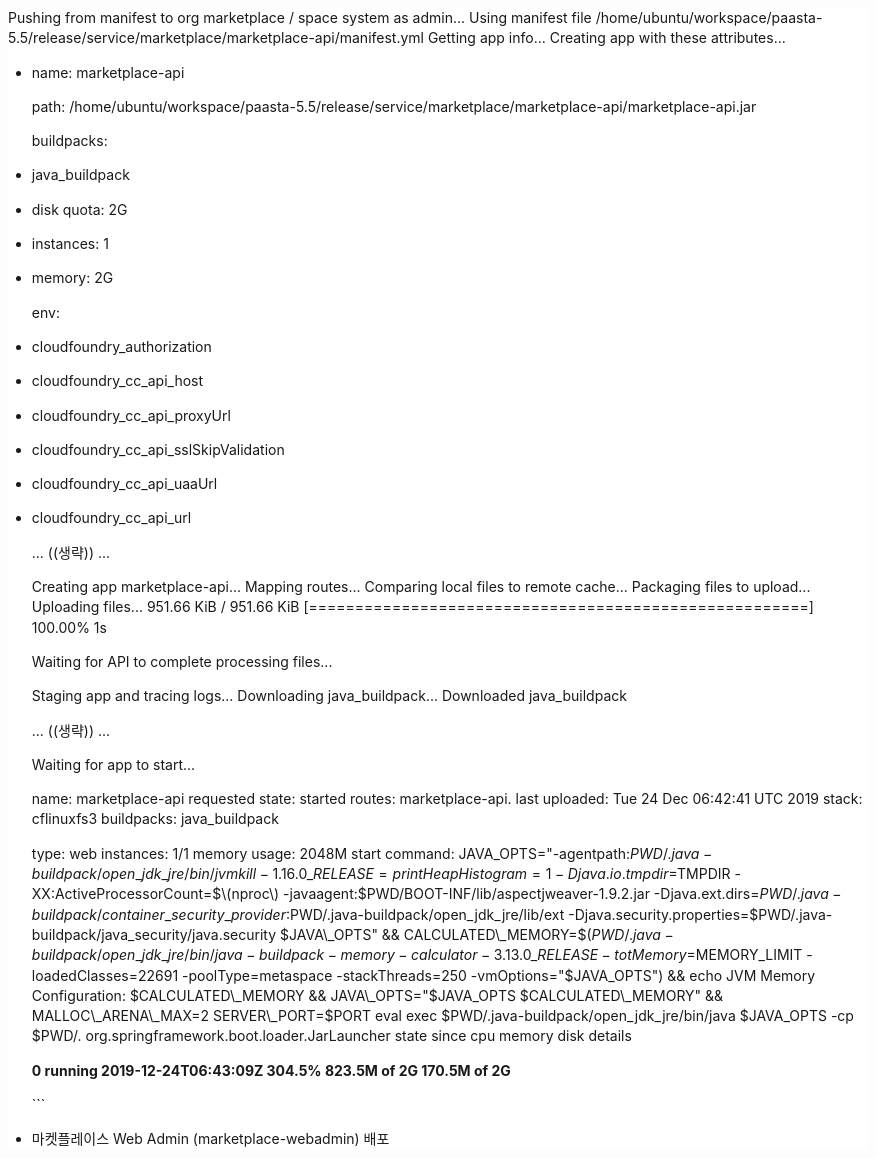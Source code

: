   Pushing from manifest to org marketplace / space system as admin... Using manifest file /home/ubuntu/workspace/paasta-5.5/release/service/marketplace/marketplace-api/manifest.yml Getting app info... Creating app with these attributes...

* name:         marketplace-api

  path:         /home/ubuntu/workspace/paasta-5.5/release/service/marketplace/marketplace-api/marketplace-api.jar

  buildpacks:

* java\_buildpack
* disk quota:   2G
* instances:    1
* memory:       2G

  env:

* cloudfoundry\_authorization
* cloudfoundry\_cc\_api\_host
* cloudfoundry\_cc\_api\_proxyUrl
* cloudfoundry\_cc\_api\_sslSkipValidation
* cloudfoundry\_cc\_api\_uaaUrl
* cloudfoundry\_cc\_api\_url

  ... \(\(생략\)\) ...

  Creating app marketplace-api... Mapping routes... Comparing local files to remote cache... Packaging files to upload... Uploading files... 951.66 KiB / 951.66 KiB \[======================================================\] 100.00% 1s

  Waiting for API to complete processing files...

  Staging app and tracing logs... Downloading java\_buildpack... Downloaded java\_buildpack

  ... \(\(생략\)\) ...

  Waiting for app to start...

  name: marketplace-api requested state: started routes: marketplace-api. last uploaded: Tue 24 Dec 06:42:41 UTC 2019 stack: cflinuxfs3 buildpacks: java\_buildpack

  type: web instances: 1/1 memory usage: 2048M start command: JAVA\_OPTS="-agentpath:$PWD/.java-buildpack/open\_jdk\_jre/bin/jvmkill-1.16.0\_RELEASE=printHeapHistogram=1 -Djava.io.tmpdir=$TMPDIR -XX:ActiveProcessorCount=$\(nproc\) -javaagent:$PWD/BOOT-INF/lib/aspectjweaver-1.9.2.jar -Djava.ext.dirs=$PWD/.java-buildpack/container\_security\_provider:$PWD/.java-buildpack/open\_jdk\_jre/lib/ext -Djava.security.properties=$PWD/.java-buildpack/java\_security/java.security $JAVA\_OPTS" && CALCULATED\_MEMORY=$\($PWD/.java-buildpack/open\_jdk\_jre/bin/java-buildpack-memory-calculator-3.13.0\_RELEASE -totMemory=$MEMORY\_LIMIT -loadedClasses=22691 -poolType=metaspace -stackThreads=250 -vmOptions="$JAVA\_OPTS"\) && echo JVM Memory Configuration: $CALCULATED\_MEMORY && JAVA\_OPTS="$JAVA\_OPTS $CALCULATED\_MEMORY" && MALLOC\_ARENA\_MAX=2 SERVER\_PORT=$PORT eval exec $PWD/.java-buildpack/open\_jdk\_jre/bin/java $JAVA\_OPTS -cp $PWD/. org.springframework.boot.loader.JarLauncher state since cpu memory disk details

  **0   running   2019-12-24T06:43:09Z   304.5%   823.5M of 2G   170.5M of 2G**

  \`\`\`

* 마켓플레이스 Web Admin \(marketplace-webadmin\) 배포
